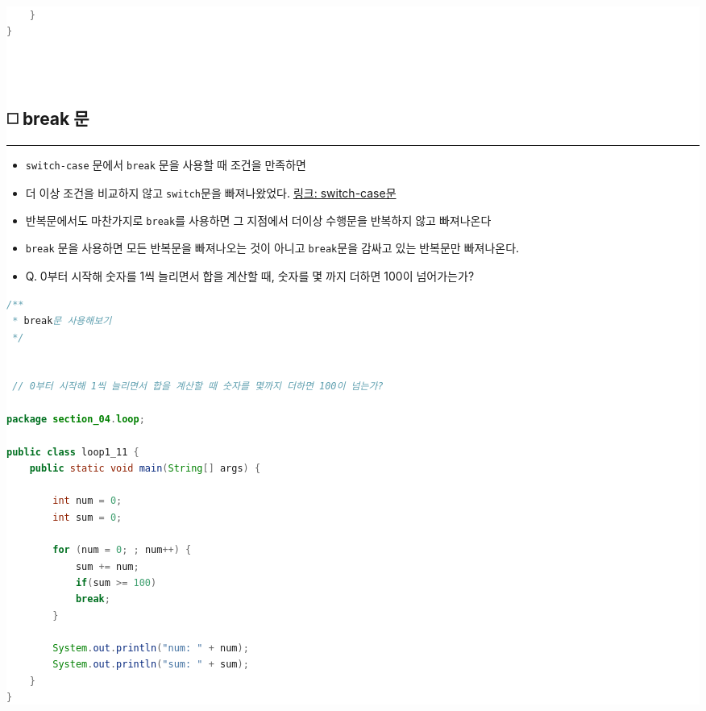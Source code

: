 ```java
    }
}

```

<br><br>

◻️ break 문
-------------
---

* `switch-case` 문에서 `break` 문을 사용할 때 조건을 만족하면
* 더 이상 조건을 비교하지 않고 `switch`문을 빠져나왔었다. [링크: switch-case문](https://yyyy-oniiii.github.io/posts/Java-30days-07/)
* 반복문에서도 마찬가지로 `break`를 사용하면 그 지점에서 더이상 수행문을 반복하지 않고 빠져나온다
* `break` 문을 사용하면 모든 반복문을 빠져나오는 것이 아니고 `break`문을 감싸고 있는 반복문만 빠져나온다.

* Q. 0부터 시작해 숫자를 1씩 늘리면서 합을 계산할 때, 숫자를 몇 까지 더하면 100이 넘어가는가?

```java
/**
 * break문 사용해보기
 */


 // 0부터 시작해 1씩 늘리면서 합을 계산할 때 숫자를 몇까지 더하면 100이 넘는가?

package section_04.loop;

public class loop1_11 {
    public static void main(String[] args) {

        int num = 0;
        int sum = 0;

        for (num = 0; ; num++) {
            sum += num;
            if(sum >= 100)
            break;
        }

        System.out.println("num: " + num);
        System.out.println("sum: " + sum);
    }
}
```


